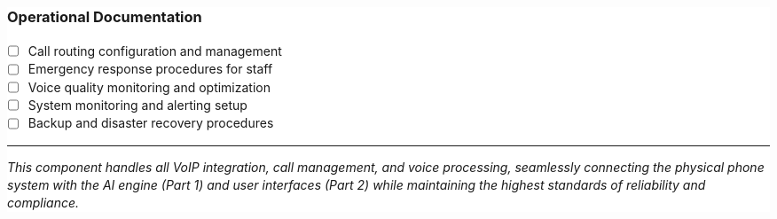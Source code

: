 ### **Operational Documentation**
- [ ] Call routing configuration and management
- [ ] Emergency response procedures for staff
- [ ] Voice quality monitoring and optimization
- [ ] System monitoring and alerting setup
- [ ] Backup and disaster recovery procedures

---

*This component handles all VoIP integration, call management, and voice processing, seamlessly connecting the physical phone system with the AI engine (Part 1) and user interfaces (Part 2) while maintaining the highest standards of reliability and compliance.*